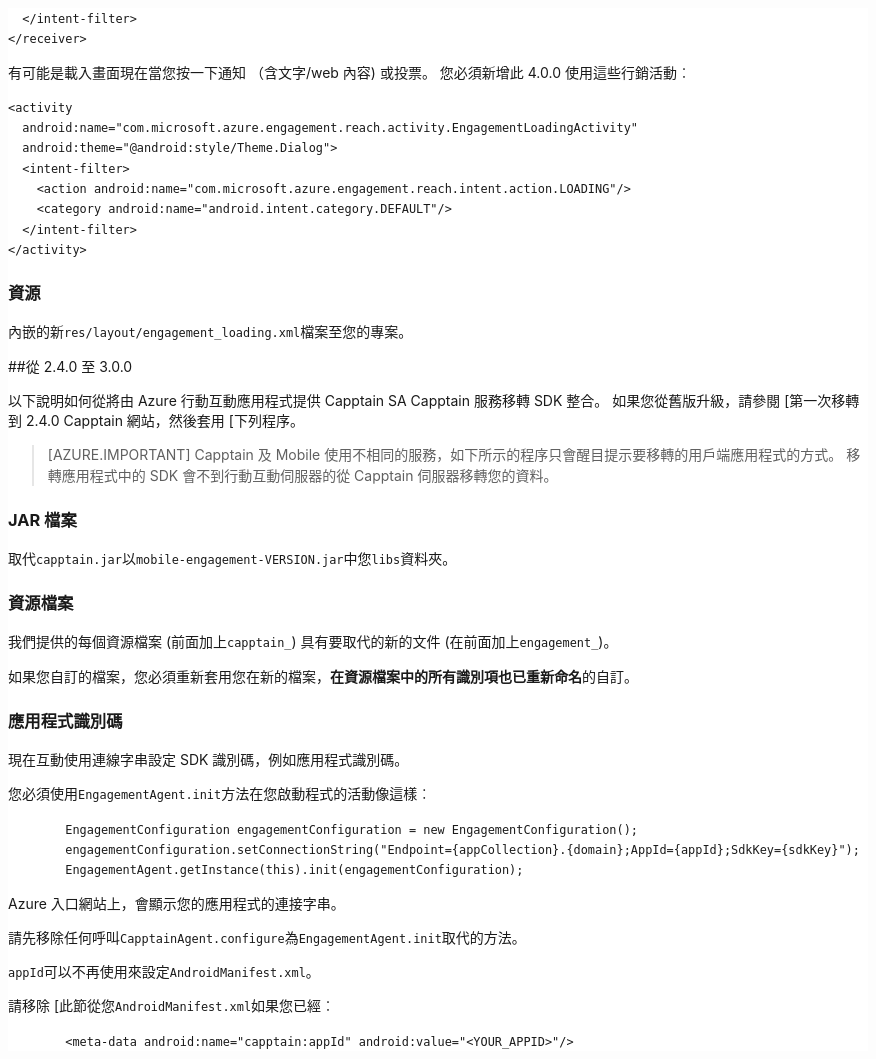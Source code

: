       </intent-filter>
    </receiver>

有可能是載入畫面現在當您按一下通知 （含文字/web 內容) 或投票。
您必須新增此 4.0.0 使用這些行銷活動︰

    <activity
      android:name="com.microsoft.azure.engagement.reach.activity.EngagementLoadingActivity"
      android:theme="@android:style/Theme.Dialog">
      <intent-filter>
        <action android:name="com.microsoft.azure.engagement.reach.intent.action.LOADING"/>
        <category android:name="android.intent.category.DEFAULT"/>
      </intent-filter>
    </activity>

### <a name="resources"></a>資源

內嵌的新`res/layout/engagement_loading.xml`檔案至您的專案。

##<a name="from-240-to-300"></a>從 2.4.0 至 3.0.0

以下說明如何從將由 Azure 行動互動應用程式提供 Capptain SA Capptain 服務移轉 SDK 整合。 如果您從舊版升級，請參閱 [第一次移轉到 2.4.0 Capptain 網站，然後套用 [下列程序。

>[AZURE.IMPORTANT] Capptain 及 Mobile 使用不相同的服務，如下所示的程序只會醒目提示要移轉的用戶端應用程式的方式。 移轉應用程式中的 SDK 會不到行動互動伺服器的從 Capptain 伺服器移轉您的資料。

### <a name="jar-file"></a>JAR 檔案

取代`capptain.jar`以`mobile-engagement-VERSION.jar`中您`libs`資料夾。

### <a name="resource-files"></a>資源檔案

我們提供的每個資源檔案 (前面加上`capptain_`) 具有要取代的新的文件 (在前面加上`engagement_`)。

如果您自訂的檔案，您必須重新套用您在新的檔案，**在資源檔案中的所有識別項也已重新命名**的自訂。

### <a name="application-id"></a>應用程式識別碼

現在互動使用連線字串設定 SDK 識別碼，例如應用程式識別碼。

您必須使用`EngagementAgent.init`方法在您啟動程式的活動像這樣︰

            EngagementConfiguration engagementConfiguration = new EngagementConfiguration();
            engagementConfiguration.setConnectionString("Endpoint={appCollection}.{domain};AppId={appId};SdkKey={sdkKey}");
            EngagementAgent.getInstance(this).init(engagementConfiguration);

Azure 入口網站上，會顯示您的應用程式的連接字串。

請先移除任何呼叫`CapptainAgent.configure`為`EngagementAgent.init`取代的方法。

`appId`可以不再使用來設定`AndroidManifest.xml`。

請移除 [此節從您`AndroidManifest.xml`如果您已經︰

            <meta-data android:name="capptain:appId" android:value="<YOUR_APPID>"/>
